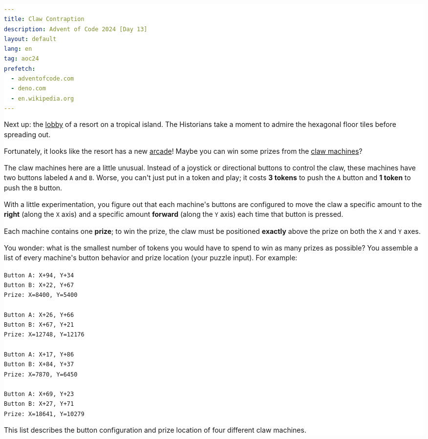 ```yaml
---
title: Claw Contraption
description: Advent of Code 2024 [Day 13]
layout: default
lang: en
tag: aoc24
prefetch:
  - adventofcode.com
  - deno.com
  - en.wikipedia.org
---
```


Next up: the [lobby](https://adventofcode.com/2020/day/24) of a resort on a tropical island. The Historians take a moment to admire the hexagonal floor tiles before spreading out.

Fortunately, it looks like the resort has a new [arcade](https://en.wikipedia.org/wiki/Amusement_arcade)! Maybe you can win some prizes from the [claw machines](https://en.wikipedia.org/wiki/Claw_machine)?

The claw machines here are a little unusual. Instead of a joystick or directional buttons to control the claw, these machines have two buttons labeled `A` and `B`. Worse, you can't just put in a token and play; it costs **3 tokens** to push the `A` button and **1 token** to push the `B` button.

With a little experimentation, you figure out that each machine's buttons are configured to move the claw a specific amount to the **right** (along the `X` axis) and a specific amount **forward** (along the `Y` axis) each time that button is pressed.

Each machine contains one **prize**; to win the prize, the claw must be positioned **exactly** above the prize on both the `X` and `Y` axes.

You wonder: what is the smallest number of tokens you would have to spend to win as many prizes as possible? You assemble a list of every machine's button behavior and prize location (your puzzle input). For example:

```
Button A: X+94, Y+34
Button B: X+22, Y+67
Prize: X=8400, Y=5400

Button A: X+26, Y+66
Button B: X+67, Y+21
Prize: X=12748, Y=12176

Button A: X+17, Y+86
Button B: X+84, Y+37
Prize: X=7870, Y=6450

Button A: X+69, Y+23
Button B: X+27, Y+71
Prize: X=18641, Y=10279
```

This list describes the button configuration and prize location of four different claw machines.
